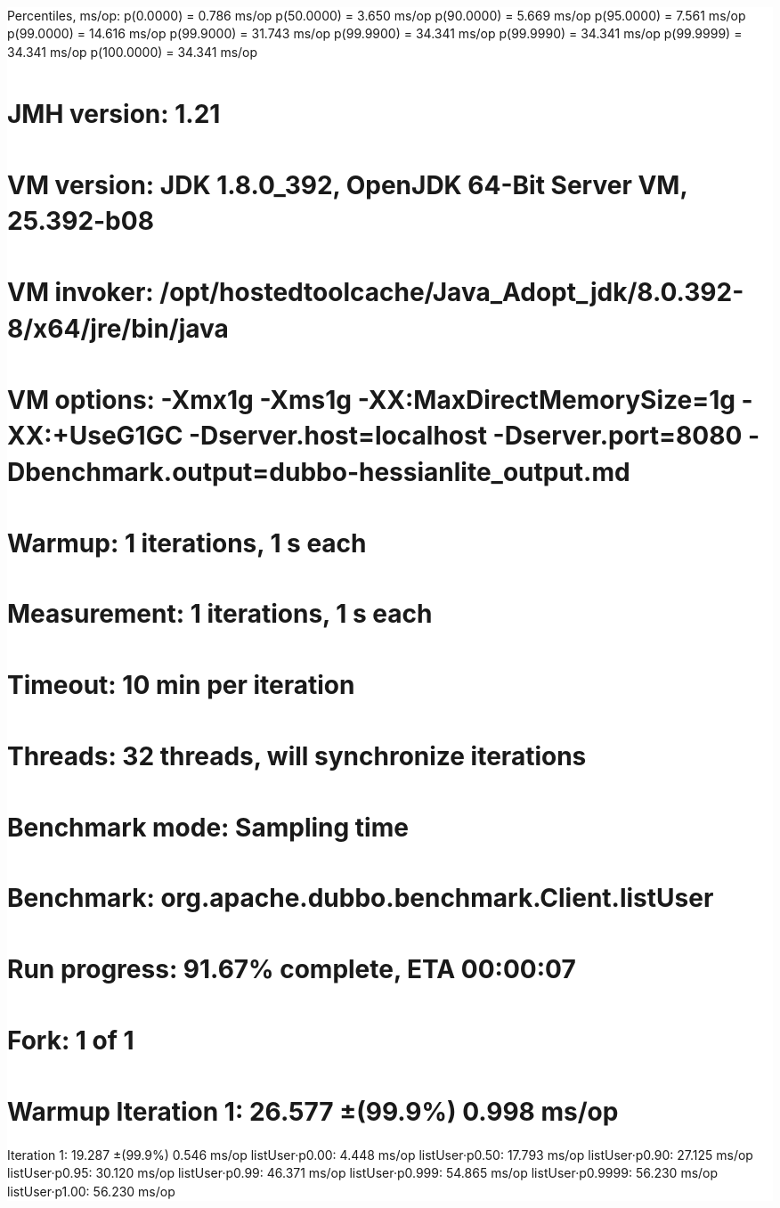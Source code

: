   Percentiles, ms/op:
      p(0.0000) =      0.786 ms/op
     p(50.0000) =      3.650 ms/op
     p(90.0000) =      5.669 ms/op
     p(95.0000) =      7.561 ms/op
     p(99.0000) =     14.616 ms/op
     p(99.9000) =     31.743 ms/op
     p(99.9900) =     34.341 ms/op
     p(99.9990) =     34.341 ms/op
     p(99.9999) =     34.341 ms/op
    p(100.0000) =     34.341 ms/op


# JMH version: 1.21
# VM version: JDK 1.8.0_392, OpenJDK 64-Bit Server VM, 25.392-b08
# VM invoker: /opt/hostedtoolcache/Java_Adopt_jdk/8.0.392-8/x64/jre/bin/java
# VM options: -Xmx1g -Xms1g -XX:MaxDirectMemorySize=1g -XX:+UseG1GC -Dserver.host=localhost -Dserver.port=8080 -Dbenchmark.output=dubbo-hessianlite_output.md
# Warmup: 1 iterations, 1 s each
# Measurement: 1 iterations, 1 s each
# Timeout: 10 min per iteration
# Threads: 32 threads, will synchronize iterations
# Benchmark mode: Sampling time
# Benchmark: org.apache.dubbo.benchmark.Client.listUser

# Run progress: 91.67% complete, ETA 00:00:07
# Fork: 1 of 1
# Warmup Iteration   1: 26.577 ±(99.9%) 0.998 ms/op
Iteration   1: 19.287 ±(99.9%) 0.546 ms/op
                 listUser·p0.00:   4.448 ms/op
                 listUser·p0.50:   17.793 ms/op
                 listUser·p0.90:   27.125 ms/op
                 listUser·p0.95:   30.120 ms/op
                 listUser·p0.99:   46.371 ms/op
                 listUser·p0.999:  54.865 ms/op
                 listUser·p0.9999: 56.230 ms/op
                 listUser·p1.00:   56.230 ms/op
